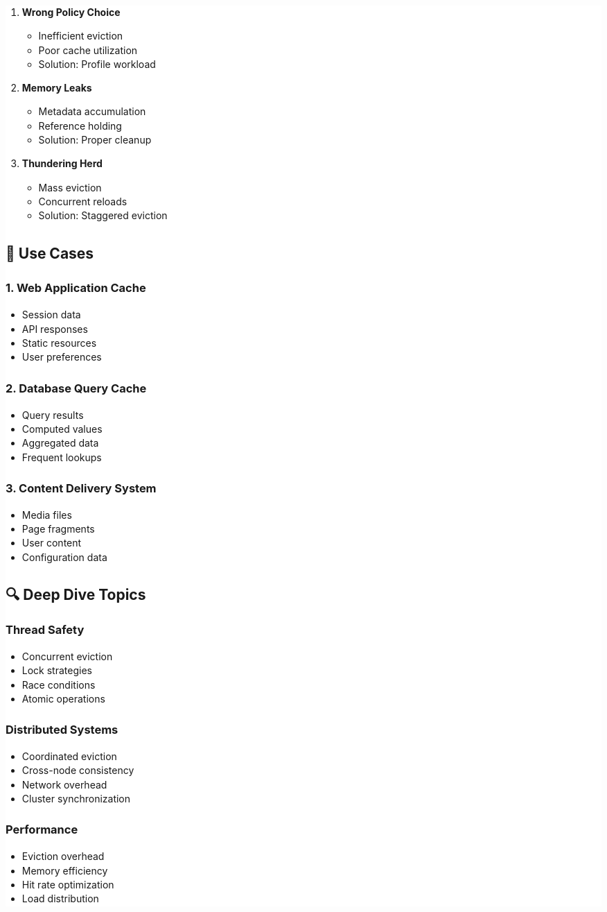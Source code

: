 1. **Wrong Policy Choice**
    - Inefficient eviction
    - Poor cache utilization
    - Solution: Profile workload

2. **Memory Leaks**
    - Metadata accumulation
    - Reference holding
    - Solution: Proper cleanup

3. **Thundering Herd**
    - Mass eviction
    - Concurrent reloads
    - Solution: Staggered eviction

## 🎯 Use Cases

### 1. Web Application Cache
- Session data
- API responses
- Static resources
- User preferences

### 2. Database Query Cache
- Query results
- Computed values
- Aggregated data
- Frequent lookups

### 3. Content Delivery System
- Media files
- Page fragments
- User content
- Configuration data

## 🔍 Deep Dive Topics

### Thread Safety
- Concurrent eviction
- Lock strategies
- Race conditions
- Atomic operations

### Distributed Systems
- Coordinated eviction
- Cross-node consistency
- Network overhead
- Cluster synchronization

### Performance
- Eviction overhead
- Memory efficiency
- Hit rate optimization
- Load distribution
